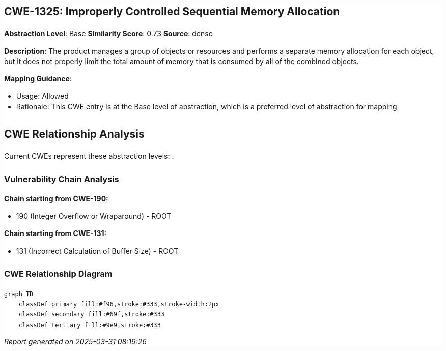 ## CWE-1325: Improperly Controlled Sequential Memory Allocation
**Abstraction Level**: Base
**Similarity Score**: 0.73
**Source**: dense

**Description**:
The product manages a group of objects or resources and performs a separate memory allocation for each object, but it does not properly limit the total amount of memory that is consumed by all of the combined objects.

**Mapping Guidance**:
- Usage: Allowed
- Rationale: This CWE entry is at the Base level of abstraction, which is a preferred level of abstraction for mapping


## CWE Relationship Analysis

Current CWEs represent these abstraction levels: .


### Vulnerability Chain Analysis

**Chain starting from CWE-190:**
- 190 (Integer Overflow or Wraparound) - ROOT


**Chain starting from CWE-131:**
- 131 (Incorrect Calculation of Buffer Size) - ROOT



### CWE Relationship Diagram

```mermaid
graph TD
    classDef primary fill:#f96,stroke:#333,stroke-width:2px
    classDef secondary fill:#69f,stroke:#333
    classDef tertiary fill:#9e9,stroke:#333
```



*Report generated on 2025-03-31 08:19:26*
